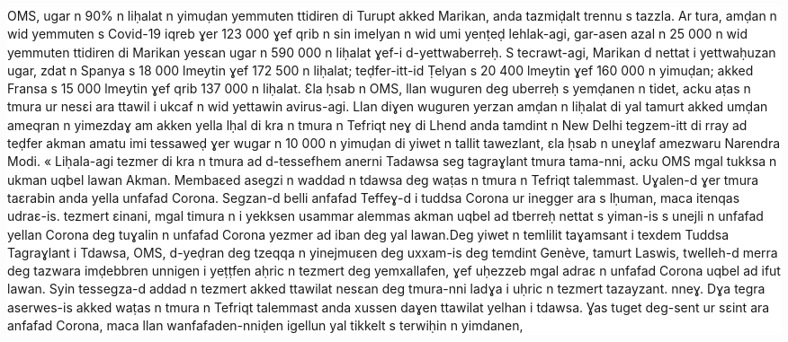 OMS, ugar n 90% n liḥalat n
yimuḍan yemmuten ttidiren di
Turupt akked Marikan, anda
tazmiḍalt trennu s tazzla. Ar
tura, amḍan n wid yemmuten s
Covid-19 iqreb ɣer 123 000 ɣef
qrib n sin imelyan n wid umi
yenṭeḍ lehlak-agi, gar-asen azal n
25 000 n wid yemmuten ttidiren
di Marikan yesɛan ugar n 590 000
n liḥalat ɣef-i d-yettwaberreḥ. S
tecrawt-agi, Marikan d nettat i
yettwaḥuzan ugar, zdat n Spanya
s 18 000 lmeytin ɣef 172 500 n
liḥalat; teḍfer-itt-id Ṭelyan s
20 400 lmeytin ɣef 160 000 n
yimuḍan; akked Fransa s 15 000
lmeytin ɣef qrib 137 000 n liḥalat.
Ɛla ḥsab n OMS, llan wuguren
deg uberreḥ s yemḍanen n tidet,
acku aṭas n tmura ur nesɛi ara
ttawil i ukcaf n wid yettawin
avirus-agi. Llan diɣen wuguren
yerzan amḍan n liḥalat di yal
tamurt akked umḍan ameqran
n yimezdaɣ am akken yella lḥal
di kra n tmura n Tefriqt neɣ di
Lhend anda tamdint n New Delhi
tegzem-itt di rray ad teḍfer akman
amatu imi tessaweḍ ɣer wugar n
10 000 n yimuḍan di yiwet n tallit
tawezlant, ɛla ḥsab n uneɣlaf
amezwaru Narendra Modi.
« Liḥala-agi tezmer di kra n
tmura ad d-tessefhem anerni Tadawsa seg tagraɣlant tmura tama-nni, acku
OMS mgal tukksa
n ukman uqbel lawan
Akman. Membaɛed asegzi n waddad
n tdawsa deg waṭas n tmura n Tefriqt
talemmast. Uɣalen-d ɣer tmura taɛrabin anda
yella unfafad Corona. Segzan-d belli anfafad Teffeɣ-d i tuddsa
Corona ur inegger ara s lḥuman, maca itenqas udraɛ-is.
tezmert ɛinani, mgal timura n i yekksen usammar alemmas
akman uqbel ad tberreḥ nettat
s yiman-is s unejli n unfafad yellan Corona deg tuɣalin
n unfafad Corona yezmer ad
iban deg yal lawan.Deg yiwet
n temlilit taɣamsant i texdem Tuddsa Tagraɣlant i Tdawsa,
OMS, d-yeḍran deg tzeqqa n
yinejmuɛen deg uxxam-is deg
temdint Genève, tamurt Laswis, twelleh-d merra deg tazwara imḍebbren unnigen i yeṭṭfen
aḥric n tezmert deg yemxallafen,
ɣef uḥezzeb mgal adraɛ n unfafad
Corona uqbel ad ifut lawan. Syin
tessegza-d addad n tezmert akked
ttawilat nesɛan deg tmura-nni
ladɣa i uḥric n tezmert tazayzant.
nneɣ. Dɣa tegra aserwes-is akked
waṭas n tmura n Tefriqt talemmast
anda xussen daɣen ttawilat yelhan
i tdawsa. Ɣas tuget deg-sent ur
sɛint ara anfafad Corona, maca
llan wanfafaden-nniḍen igellun
yal tikkelt s terwiḥin n yimdanen,
